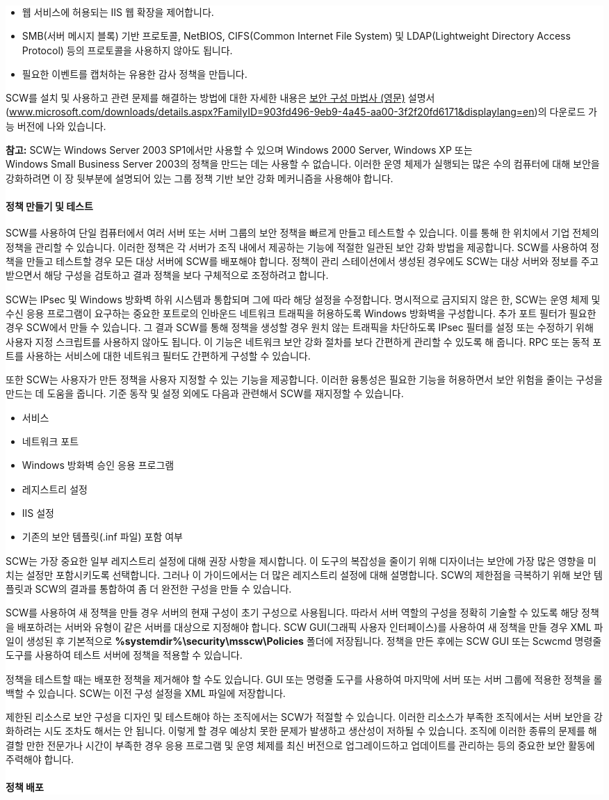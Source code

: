 -   웹 서비스에 허용되는 IIS 웹 확장을 제어합니다.

-   SMB(서버 메시지 블록) 기반 프로토콜, NetBIOS, CIFS(Common Internet File System) 및 LDAP(Lightweight Directory Access Protocol) 등의 프로토콜을 사용하지 않아도 됩니다.

-   필요한 이벤트를 캡처하는 유용한 감사 정책을 만듭니다.

SCW를 설치 및 사용하고 관련 문제를 해결하는 방법에 대한 자세한 내용은 [보안 구성 마법사 (영문)](https://www.microsoft.com/download/details.aspx?familyid=903fd496-9eb9-4a45-aa00-3f2f20fd6171&displaylang=en) 설명서(www.microsoft.com/downloads/details.aspx?FamilyID=903fd496-9eb9-4a45-aa00-3f2f20fd6171&displaylang=en)의 다운로드 가능 버전에 나와 있습니다.

**참고:** SCW는 Windows Server 2003 SP1에서만 사용할 수 있으며 Windows 2000 Server, Windows XP 또는 Windows Small Business Server 2003의 정책을 만드는 데는 사용할 수 없습니다. 이러한 운영 체제가 실행되는 많은 수의 컴퓨터에 대해 보안을 강화하려면 이 장 뒷부분에 설명되어 있는 그룹 정책 기반 보안 강화 메커니즘을 사용해야 합니다.

#### 정책 만들기 및 테스트

SCW를 사용하여 단일 컴퓨터에서 여러 서버 또는 서버 그룹의 보안 정책을 빠르게 만들고 테스트할 수 있습니다. 이를 통해 한 위치에서 기업 전체의 정책을 관리할 수 있습니다. 이러한 정책은 각 서버가 조직 내에서 제공하는 기능에 적절한 일관된 보안 강화 방법을 제공합니다. SCW를 사용하여 정책을 만들고 테스트할 경우 모든 대상 서버에 SCW를 배포해야 합니다. 정책이 관리 스테이션에서 생성된 경우에도 SCW는 대상 서버와 정보를 주고 받으면서 해당 구성을 검토하고 결과 정책을 보다 구체적으로 조정하려고 합니다.

SCW는 IPsec 및 Windows 방화벽 하위 시스템과 통합되며 그에 따라 해당 설정을 수정합니다. 명시적으로 금지되지 않은 한, SCW는 운영 체제 및 수신 응용 프로그램이 요구하는 중요한 포트로의 인바운드 네트워크 트래픽을 허용하도록 Windows 방화벽을 구성합니다. 추가 포트 필터가 필요한 경우 SCW에서 만들 수 있습니다. 그 결과 SCW를 통해 정책을 생성할 경우 원치 않는 트래픽을 차단하도록 IPsec 필터를 설정 또는 수정하기 위해 사용자 지정 스크립트를 사용하지 않아도 됩니다. 이 기능은 네트워크 보안 강화 절차를 보다 간편하게 관리할 수 있도록 해 줍니다. RPC 또는 동적 포트를 사용하는 서비스에 대한 네트워크 필터도 간편하게 구성할 수 있습니다.

또한 SCW는 사용자가 만든 정책을 사용자 지정할 수 있는 기능을 제공합니다. 이러한 융통성은 필요한 기능을 허용하면서 보안 위험을 줄이는 구성을 만드는 데 도움을 줍니다. 기준 동작 및 설정 외에도 다음과 관련해서 SCW를 재지정할 수 있습니다.

-   서비스

-   네트워크 포트

-   Windows 방화벽 승인 응용 프로그램

-   레지스트리 설정

-   IIS 설정

-   기존의 보안 템플릿(.inf 파일) 포함 여부

SCW는 가장 중요한 일부 레지스트리 설정에 대해 권장 사항을 제시합니다. 이 도구의 복잡성을 줄이기 위해 디자이너는 보안에 가장 많은 영향을 미치는 설정만 포함시키도록 선택합니다. 그러나 이 가이드에서는 더 많은 레지스트리 설정에 대해 설명합니다. SCW의 제한점을 극복하기 위해 보안 템플릿과 SCW의 결과를 통합하여 좀 더 완전한 구성을 만들 수 있습니다.

SCW를 사용하여 새 정책을 만들 경우 서버의 현재 구성이 초기 구성으로 사용됩니다. 따라서 서버 역할의 구성을 정확히 기술할 수 있도록 해당 정책을 배포하려는 서버와 유형이 같은 서버를 대상으로 지정해야 합니다. SCW GUI(그래픽 사용자 인터페이스)를 사용하여 새 정책을 만들 경우 XML 파일이 생성된 후 기본적으로 **%systemdir%\\security\\msscw\\Policies** 폴더에 저장됩니다. 정책을 만든 후에는 SCW GUI 또는 Scwcmd 명령줄 도구를 사용하여 테스트 서버에 정책을 적용할 수 있습니다.

정책을 테스트할 때는 배포한 정책을 제거해야 할 수도 있습니다. GUI 또는 명령줄 도구를 사용하여 마지막에 서버 또는 서버 그룹에 적용한 정책을 롤백할 수 있습니다. SCW는 이전 구성 설정을 XML 파일에 저장합니다.

제한된 리소스로 보안 구성을 디자인 및 테스트해야 하는 조직에서는 SCW가 적절할 수 있습니다. 이러한 리소스가 부족한 조직에서는 서버 보안을 강화하려는 시도 조차도 해서는 안 됩니다. 이렇게 할 경우 예상치 못한 문제가 발생하고 생산성이 저하될 수 있습니다. 조직에 이러한 종류의 문제를 해결할 만한 전문가나 시간이 부족한 경우 응용 프로그램 및 운영 체제를 최신 버전으로 업그레이드하고 업데이트를 관리하는 등의 중요한 보안 활동에 주력해야 합니다.

#### 정책 배포
